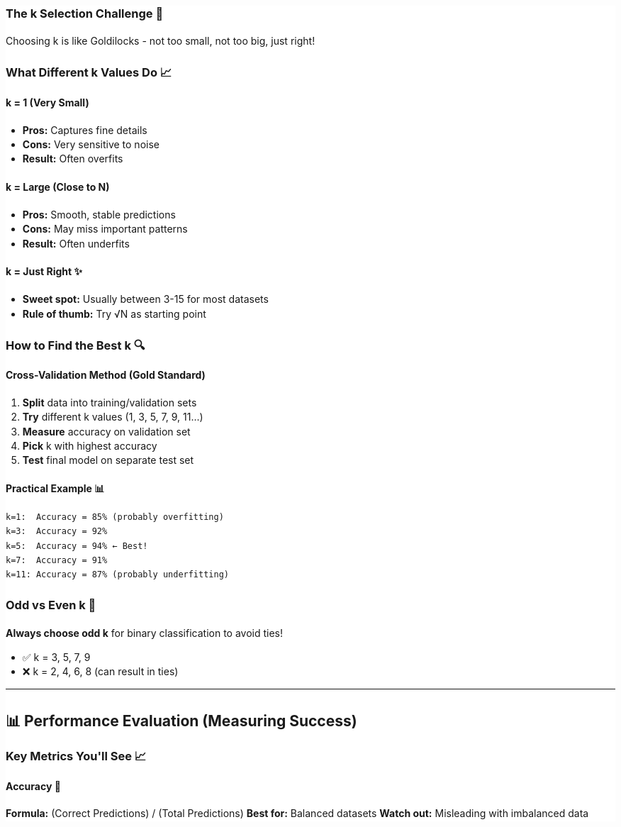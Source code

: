 ### The k Selection Challenge 🤹
Choosing k is like Goldilocks - not too small, not too big, just right!

### What Different k Values Do 📈

#### k = 1 (Very Small) 
- **Pros:** Captures fine details
- **Cons:** Very sensitive to noise
- **Result:** Often overfits

#### k = Large (Close to N)
- **Pros:** Smooth, stable predictions  
- **Cons:** May miss important patterns
- **Result:** Often underfits

#### k = Just Right ✨
- **Sweet spot:** Usually between 3-15 for most datasets
- **Rule of thumb:** Try √N as starting point

### How to Find the Best k 🔍

#### Cross-Validation Method (Gold Standard)
1. **Split** data into training/validation sets
2. **Try** different k values (1, 3, 5, 7, 9, 11...)
3. **Measure** accuracy on validation set
4. **Pick** k with highest accuracy
5. **Test** final model on separate test set

#### Practical Example 📊
```
k=1:  Accuracy = 85% (probably overfitting)
k=3:  Accuracy = 92% 
k=5:  Accuracy = 94% ← Best!
k=7:  Accuracy = 91%
k=11: Accuracy = 87% (probably underfitting)
```

### Odd vs Even k 🎲
**Always choose odd k** for binary classification to avoid ties!
- ✅ k = 3, 5, 7, 9
- ❌ k = 2, 4, 6, 8 (can result in ties)

---

## 📊 Performance Evaluation (Measuring Success)

### Key Metrics You'll See 📈

#### Accuracy 🎯
**Formula:** (Correct Predictions) / (Total Predictions)
**Best for:** Balanced datasets
**Watch out:** Misleading with imbalanced data
